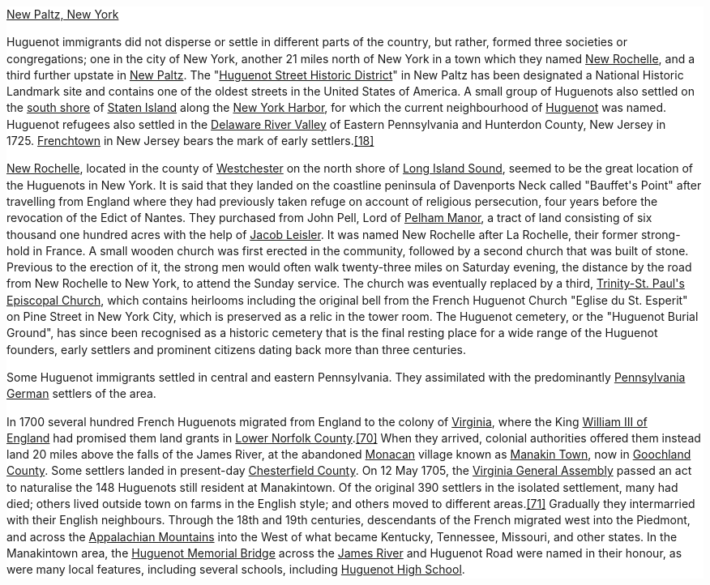 [New Paltz, New York](https://en.wikipedia.org/wiki/New_Paltz_(village),_New_York)

Huguenot immigrants did not disperse or settle in different parts of the country, but rather, formed three societies or congregations; one in the city of New York, another 21 miles north of New York in a town which they named [New Rochelle](https://en.wikipedia.org/wiki/New_Rochelle,_New_York), and a third further upstate in [New Paltz](https://en.wikipedia.org/wiki/New_Paltz_(village),_New_York). The "[Huguenot Street Historic District](https://en.wikipedia.org/wiki/Huguenot_Street_Historic_District)" in New Paltz has been designated a National Historic Landmark site and contains one of the oldest streets in the United States of America. A small group of Huguenots also settled on the [south shore](https://en.wikipedia.org/wiki/Rossville,_Staten_Island) of [Staten Island](https://en.wikipedia.org/wiki/Staten_Island) along the [New York Harbor](https://en.wikipedia.org/wiki/New_York_Harbor), for which the current neighbourhood of [Huguenot](https://en.wikipedia.org/wiki/Huguenot,_Staten_Island) was named. Huguenot refugees also settled in the [Delaware River Valley](https://en.wikipedia.org/wiki/Delaware_Valley) of Eastern Pennsylvania and Hunterdon County, New Jersey in 1725. [Frenchtown](https://en.wikipedia.org/wiki/Frenchtown,_New_Jersey) in New Jersey bears the mark of early settlers.[[18]](https://en.wikipedia.org/wiki/Huguenots#cite_note-Calvin-18)

[New Rochelle](https://en.wikipedia.org/wiki/New_Rochelle,_New_York), located in the county of [Westchester](https://en.wikipedia.org/wiki/Westchester,_New_York) on the north shore of [Long Island Sound](https://en.wikipedia.org/wiki/Long_Island_Sound), seemed to be the great location of the Huguenots in New York. It is said that they landed on the coastline peninsula of Davenports Neck called "Bauffet's Point" after travelling from England where they had previously taken refuge on account of religious persecution, four years before the revocation of the Edict of Nantes. They purchased from John Pell, Lord of [Pelham Manor](https://en.wikipedia.org/wiki/Pelham_Manor,_New_York), a tract of land consisting of six thousand one hundred acres with the help of [Jacob Leisler](https://en.wikipedia.org/wiki/Jacob_Leisler). It was named New Rochelle after La Rochelle, their former strong-hold in France. A small wooden church was first erected in the community, followed by a second church that was built of stone. Previous to the erection of it, the strong men would often walk twenty-three miles on Saturday evening, the distance by the road from New Rochelle to New York, to attend the Sunday service. The church was eventually replaced by a third, [Trinity-St. Paul's Episcopal Church](https://en.wikipedia.org/wiki/Trinity-St._Paul%27s_Episcopal_Church_(New_Rochelle,_New_York)), which contains heirlooms including the original bell from the French Huguenot Church "Eglise du St. Esperit" on Pine Street in New York City, which is preserved as a relic in the tower room. The Huguenot cemetery, or the "Huguenot Burial Ground", has since been recognised as a historic cemetery that is the final resting place for a wide range of the Huguenot founders, early settlers and prominent citizens dating back more than three centuries.

Some Huguenot immigrants settled in central and eastern Pennsylvania. They assimilated with the predominantly [Pennsylvania German](https://en.wikipedia.org/wiki/Pennsylvania_Dutch) settlers of the area.

In 1700 several hundred French Huguenots migrated from England to the colony of [Virginia](https://en.wikipedia.org/wiki/Virginia), where the King [William III of England](https://en.wikipedia.org/wiki/William_III_of_England) had promised them land grants in [Lower Norfolk County](https://en.wikipedia.org/wiki/Lower_Norfolk_County,_Virginia).[[70]](https://en.wikipedia.org/wiki/Huguenots#cite_note-70) When they arrived, colonial authorities offered them instead land 20 miles above the falls of the James River, at the abandoned [Monacan](https://en.wikipedia.org/wiki/Monacan_Indian_Nation) village known as [Manakin Town](https://en.wikipedia.org/wiki/Manakin-Sabot,_Virginia), now in [Goochland County](https://en.wikipedia.org/wiki/Goochland_County,_Virginia). Some settlers landed in present-day [Chesterfield County](https://en.wikipedia.org/wiki/Chesterfield_County,_Virginia). On 12 May 1705, the [Virginia General Assembly](https://en.wikipedia.org/wiki/Virginia_General_Assembly) passed an act to naturalise the 148 Huguenots still resident at Manakintown. Of the original 390 settlers in the isolated settlement, many had died; others lived outside town on farms in the English style; and others moved to different areas.[[71]](https://en.wikipedia.org/wiki/Huguenots#cite_note-71) Gradually they intermarried with their English neighbours. Through the 18th and 19th centuries, descendants of the French migrated west into the Piedmont, and across the [Appalachian Mountains](https://en.wikipedia.org/wiki/Appalachian_Mountains) into the West of what became Kentucky, Tennessee, Missouri, and other states. In the Manakintown area, the [Huguenot Memorial Bridge](https://en.wikipedia.org/wiki/Huguenot_Memorial_Bridge) across the [James River](https://en.wikipedia.org/wiki/James_River) and Huguenot Road were named in their honour, as were many local features, including several schools, including [Huguenot High School](https://en.wikipedia.org/wiki/Huguenot_High_School).
